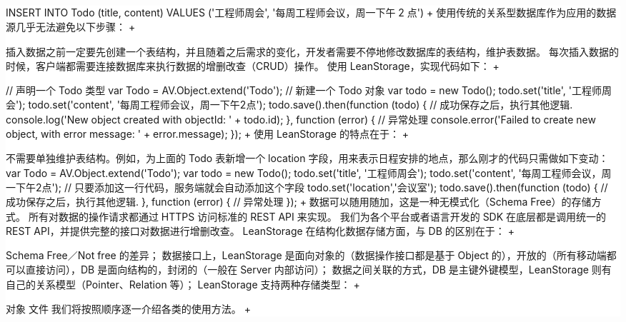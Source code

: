 INSERT INTO Todo (title, content) VALUES ('工程师周会', '每周工程师会议，周一下午 2 点')
+
使用传统的关系型数据库作为应用的数据源几乎无法避免以下步骤：
+

插入数据之前一定要先创建一个表结构，并且随着之后需求的变化，开发者需要不停地修改数据库的表结构，维护表数据。
每次插入数据的时候，客户端都需要连接数据库来执行数据的增删改查（CRUD）操作。
使用 LeanStorage，实现代码如下：
+

  // 声明一个 Todo 类型
  var Todo = AV.Object.extend('Todo');
  // 新建一个 Todo 对象
  var todo = new Todo();
  todo.set('title', '工程师周会');
  todo.set('content', '每周工程师会议，周一下午2点');
  todo.save().then(function (todo) {
    // 成功保存之后，执行其他逻辑.
    console.log('New object created with objectId: ' + todo.id);
  }, function (error) {
    // 异常处理
    console.error('Failed to create new object, with error message: ' + error.message);
  });
+
使用 LeanStorage 的特点在于：
+

不需要单独维护表结构。例如，为上面的 Todo 表新增一个 location 字段，用来表示日程安排的地点，那么刚才的代码只需做如下变动：
  var Todo = AV.Object.extend('Todo');
  var todo = new Todo();
  todo.set('title', '工程师周会');
  todo.set('content', '每周工程师会议，周一下午2点');
  // 只要添加这一行代码，服务端就会自动添加这个字段
  todo.set('location','会议室');
  todo.save().then(function (todo) {
    // 成功保存之后，执行其他逻辑.
  }, function (error) {
    // 异常处理
  });
+
数据可以随用随加，这是一种无模式化（Schema Free）的存储方式。
所有对数据的操作请求都通过 HTTPS 访问标准的 REST API 来实现。
我们为各个平台或者语言开发的 SDK 在底层都是调用统一的 REST API，并提供完整的接口对数据进行增删改查。
LeanStorage 在结构化数据存储方面，与 DB 的区别在于：
+

Schema Free／Not free 的差异；
数据接口上，LeanStorage 是面向对象的（数据操作接口都是基于 Object 的），开放的（所有移动端都可以直接访问），DB 是面向结构的，封闭的（一般在 Server 内部访问）；
数据之间关联的方式，DB 是主键外键模型，LeanStorage 则有自己的关系模型（Pointer、Relation 等）；
LeanStorage 支持两种存储类型：
+

对象
文件
我们将按照顺序逐一介绍各类的使用方法。
+
